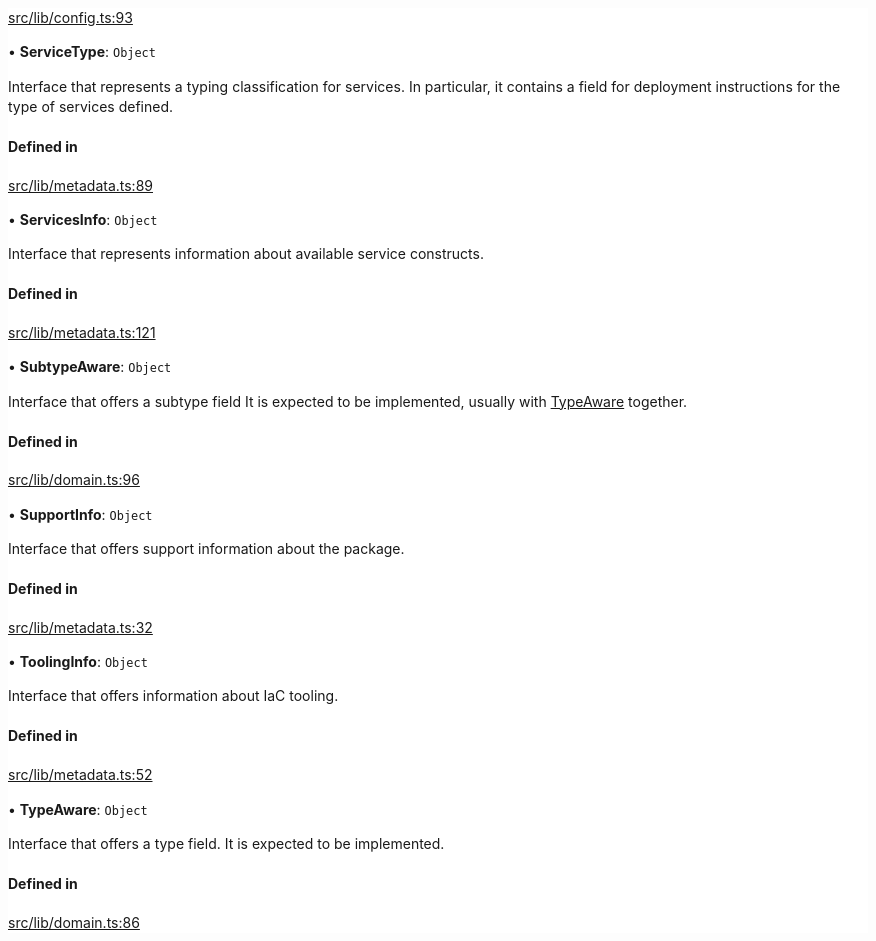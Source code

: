 [src/lib/config.ts:93](https://github.com/openfabr/cdf/blob/e70ef03/core/typescript/src/lib/config.ts#L93)

• **ServiceType**: `Object`

Interface that represents a typing classification for services.
In particular, it contains a field for deployment instructions for the type of services defined.

#### Defined in

[src/lib/metadata.ts:89](https://github.com/openfabr/cdf/blob/e70ef03/core/typescript/src/lib/metadata.ts#L89)

• **ServicesInfo**: `Object`

Interface that represents information about available service constructs.

#### Defined in

[src/lib/metadata.ts:121](https://github.com/openfabr/cdf/blob/e70ef03/core/typescript/src/lib/metadata.ts#L121)

• **SubtypeAware**: `Object`

Interface that offers a subtype field
It is expected to be implemented, usually with [TypeAware](interfaces/TypeAware.md) together.

#### Defined in

[src/lib/domain.ts:96](https://github.com/openfabr/cdf/blob/e70ef03/core/typescript/src/lib/domain.ts#L96)

• **SupportInfo**: `Object`

Interface that offers support information about the package.

#### Defined in

[src/lib/metadata.ts:32](https://github.com/openfabr/cdf/blob/e70ef03/core/typescript/src/lib/metadata.ts#L32)

• **ToolingInfo**: `Object`

Interface that offers information about IaC tooling.

#### Defined in

[src/lib/metadata.ts:52](https://github.com/openfabr/cdf/blob/e70ef03/core/typescript/src/lib/metadata.ts#L52)

• **TypeAware**: `Object`

Interface that offers a type field.
It is expected to be implemented.

#### Defined in

[src/lib/domain.ts:86](https://github.com/openfabr/cdf/blob/e70ef03/core/typescript/src/lib/domain.ts#L86)
